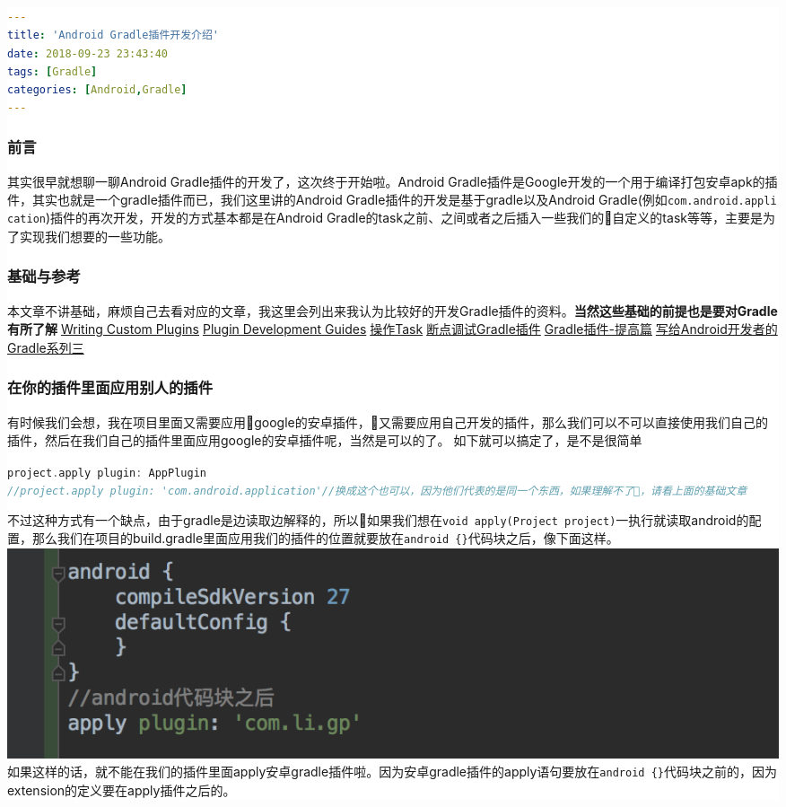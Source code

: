 ```yaml
---
title: 'Android Gradle插件开发介绍'
date: 2018-09-23 23:43:40
tags: [Gradle]
categories: [Android,Gradle]
---
```

### 前言
其实很早就想聊一聊Android Gradle插件的开发了，这次终于开始啦。Android Gradle插件是Google开发的一个用于编译打包安卓apk的插件，其实也就是一个gradle插件而已，我们这里讲的Android Gradle插件的开发是基于gradle以及Android Gradle(例如`com.android.application`)插件的再次开发，开发的方式基本都是在Android Gradle的task之前、之间或者之后插入一些我们的自定义的task等等，主要是为了实现我们想要的一些功能。

### 基础与参考
本文章不讲基础，麻烦自己去看对应的文章，我这里会列出来我认为比较好的开发Gradle插件的资料。**当然这些基础的前提也是要对Gradle有所了解**
[Writing Custom Plugins](https://docs.gradle.org/current/userguide/custom_plugins.html#custom_plugins)
[Plugin Development Guides](https://gradle.org/guides/?q=Plugin%20Development)
[操作Task](https://chaosleong.gitbooks.io/gradle-for-android/content/advanced_build_customization/manipulating_tasks.html)
[断点调试Gradle插件](http://fucknmb.com/2017/07/05/%E5%8F%88%E6%8E%8C%E6%8F%A1%E4%BA%86%E4%B8%80%E9%A1%B9%E6%96%B0%E6%8A%80%E8%83%BD-%E6%96%AD%E7%82%B9%E8%B0%83%E8%AF%95Gradle%E6%8F%92%E4%BB%B6/)
[Gradle插件-提高篇](https://linxiaotao.github.io/2018/05/21/Gradle%E6%8F%92%E4%BB%B6-%E6%8F%90%E9%AB%98%E7%AF%87/)
[写给Android开发者的Gradle系列三](https://juejin.im/post/5b02113a5188254289190671)



### 在你的插件里面应用别人的插件
有时候我们会想，我在项目里面又需要应用google的安卓插件，又需要应用自己开发的插件，那么我们可以不可以直接使用我们自己的插件，然后在我们自己的插件里面应用google的安卓插件呢，当然是可以的了。
如下就可以搞定了，是不是很简单
```groovy
project.apply plugin: AppPlugin
//project.apply plugin: 'com.android.application'//换成这个也可以，因为他们代表的是同一个东西，如果理解不了，请看上面的基础文章
```
不过这种方式有一个缺点，由于gradle是边读取边解释的，所以如果我们想在`void apply(Project project)`一执行就读取android的配置，那么我们在项目的build.gradle里面应用我们的插件的位置就要放在`android {}`代码块之后，像下面这样。
![apply位置](/images/gradle_plugin_order.png)
如果这样的话，就不能在我们的插件里面apply安卓gradle插件啦。因为安卓gradle插件的apply语句要放在`android {}`代码块之前的，因为extension的定义要在apply插件之后的。
